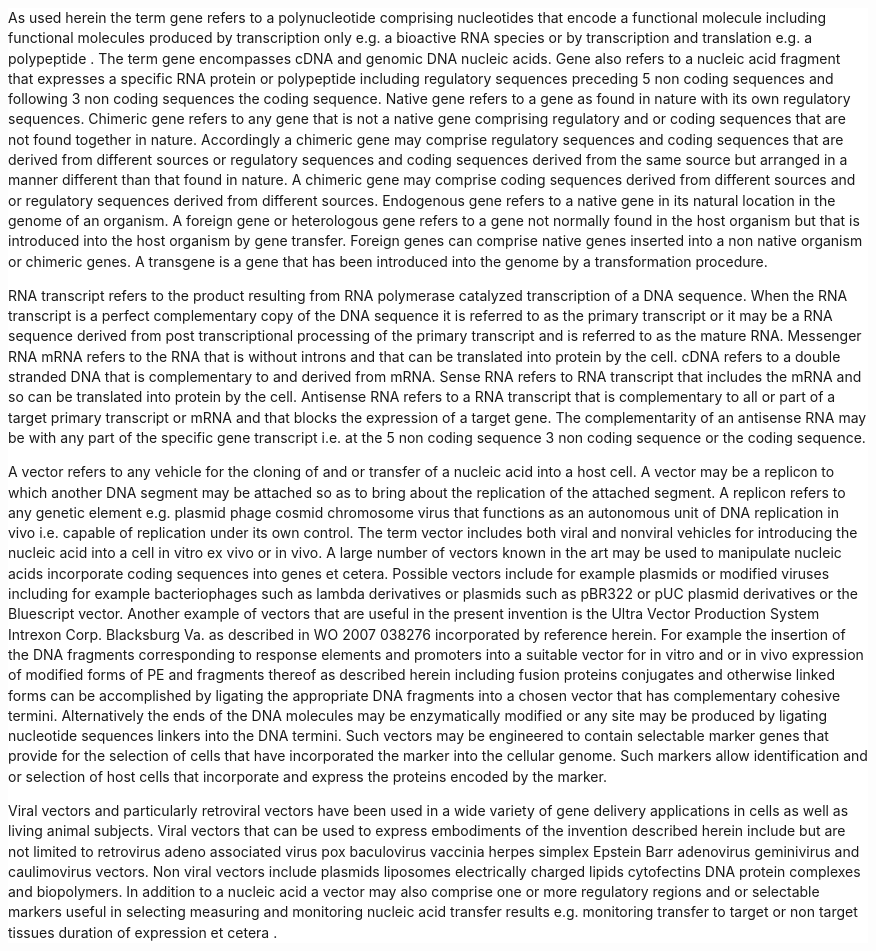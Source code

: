 As used herein the term gene refers to a polynucleotide comprising nucleotides that encode a functional molecule including functional molecules produced by transcription only e.g. a bioactive RNA species or by transcription and translation e.g. a polypeptide . The term gene encompasses cDNA and genomic DNA nucleic acids. Gene also refers to a nucleic acid fragment that expresses a specific RNA protein or polypeptide including regulatory sequences preceding 5 non coding sequences and following 3 non coding sequences the coding sequence. Native gene refers to a gene as found in nature with its own regulatory sequences. Chimeric gene refers to any gene that is not a native gene comprising regulatory and or coding sequences that are not found together in nature. Accordingly a chimeric gene may comprise regulatory sequences and coding sequences that are derived from different sources or regulatory sequences and coding sequences derived from the same source but arranged in a manner different than that found in nature. A chimeric gene may comprise coding sequences derived from different sources and or regulatory sequences derived from different sources. Endogenous gene refers to a native gene in its natural location in the genome of an organism. A foreign gene or heterologous gene refers to a gene not normally found in the host organism but that is introduced into the host organism by gene transfer. Foreign genes can comprise native genes inserted into a non native organism or chimeric genes. A transgene is a gene that has been introduced into the genome by a transformation procedure.

 RNA transcript refers to the product resulting from RNA polymerase catalyzed transcription of a DNA sequence. When the RNA transcript is a perfect complementary copy of the DNA sequence it is referred to as the primary transcript or it may be a RNA sequence derived from post transcriptional processing of the primary transcript and is referred to as the mature RNA. Messenger RNA mRNA refers to the RNA that is without introns and that can be translated into protein by the cell. cDNA refers to a double stranded DNA that is complementary to and derived from mRNA. Sense RNA refers to RNA transcript that includes the mRNA and so can be translated into protein by the cell. Antisense RNA refers to a RNA transcript that is complementary to all or part of a target primary transcript or mRNA and that blocks the expression of a target gene. The complementarity of an antisense RNA may be with any part of the specific gene transcript i.e. at the 5 non coding sequence 3 non coding sequence or the coding sequence.

A vector refers to any vehicle for the cloning of and or transfer of a nucleic acid into a host cell. A vector may be a replicon to which another DNA segment may be attached so as to bring about the replication of the attached segment. A replicon refers to any genetic element e.g. plasmid phage cosmid chromosome virus that functions as an autonomous unit of DNA replication in vivo i.e. capable of replication under its own control. The term vector includes both viral and nonviral vehicles for introducing the nucleic acid into a cell in vitro ex vivo or in vivo. A large number of vectors known in the art may be used to manipulate nucleic acids incorporate coding sequences into genes et cetera. Possible vectors include for example plasmids or modified viruses including for example bacteriophages such as lambda derivatives or plasmids such as pBR322 or pUC plasmid derivatives or the Bluescript vector. Another example of vectors that are useful in the present invention is the Ultra Vector Production System Intrexon Corp. Blacksburg Va. as described in WO 2007 038276 incorporated by reference herein. For example the insertion of the DNA fragments corresponding to response elements and promoters into a suitable vector for in vitro and or in vivo expression of modified forms of PE and fragments thereof as described herein including fusion proteins conjugates and otherwise linked forms can be accomplished by ligating the appropriate DNA fragments into a chosen vector that has complementary cohesive termini. Alternatively the ends of the DNA molecules may be enzymatically modified or any site may be produced by ligating nucleotide sequences linkers into the DNA termini. Such vectors may be engineered to contain selectable marker genes that provide for the selection of cells that have incorporated the marker into the cellular genome. Such markers allow identification and or selection of host cells that incorporate and express the proteins encoded by the marker.

Viral vectors and particularly retroviral vectors have been used in a wide variety of gene delivery applications in cells as well as living animal subjects. Viral vectors that can be used to express embodiments of the invention described herein include but are not limited to retrovirus adeno associated virus pox baculovirus vaccinia herpes simplex Epstein Barr adenovirus geminivirus and caulimovirus vectors. Non viral vectors include plasmids liposomes electrically charged lipids cytofectins DNA protein complexes and biopolymers. In addition to a nucleic acid a vector may also comprise one or more regulatory regions and or selectable markers useful in selecting measuring and monitoring nucleic acid transfer results e.g. monitoring transfer to target or non target tissues duration of expression et cetera .
